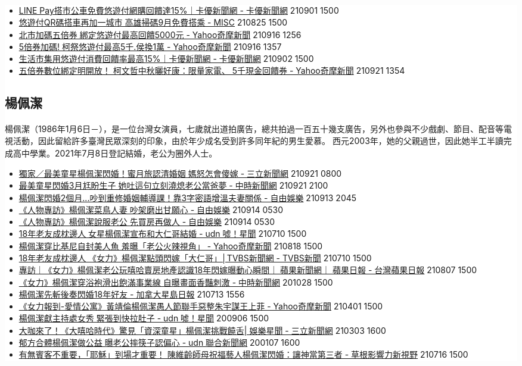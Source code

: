 - [LINE Pay搭市公車免費悠遊付網購回饋達15%｜卡優新聞網 - 卡優新聞網](https://www.cardu.com.tw/news/detail.php?44175 "LINE Pay搭市公車免費悠遊付網購回饋達15%｜卡優新聞網 - 卡優新聞網") 210901 1500
- [悠遊付QR碼搭車再加一城市 高雄掃碼9月免費搭乘 - MISC](https://udn.com/news/story/7266/5699571 "悠遊付QR碼搭車再加一城市 高雄掃碼9月免費搭乘 - MISC") 210825 1500
- [北市加碼五倍券 綁定悠遊付最高回饋5000元 - Yahoo奇摩新聞](https://tw.news.yahoo.com/%E5%8C%97%E5%B8%82%E5%8A%A0%E7%A2%BC%E4%BA%94%E5%80%8D%E5%88%B8-%E7%B6%81%E5%AE%9A%E6%82%A0%E9%81%8A%E4%BB%98%E6%9C%80%E9%AB%98%E5%9B%9E%E9%A5%8B5000%E5%85%83-045649682.html "北市加碼五倍券 綁定悠遊付最高回饋5000元 - Yahoo奇摩新聞") 210916 1256
- [5倍券加碼! 柯祭悠遊付最高5千.侯換1萬 - Yahoo奇摩新聞](https://tw.news.yahoo.com/5%E5%80%8D%E5%88%B8%E5%8A%A0%E7%A2%BC-%E6%9F%AF%E7%A5%AD%E6%82%A0%E9%81%8A%E4%BB%98%E6%9C%80%E9%AB%985%E5%8D%83-%E4%BE%AF%E6%8F%9B1%E8%90%AC-055731817.html "5倍券加碼! 柯祭悠遊付最高5千.侯換1萬 - Yahoo奇摩新聞") 210916 1357
- [生活市集用悠遊付消費回饋率最高15%｜卡優新聞網 - 卡優新聞網](https://www.cardu.com.tw/mpay/detail.php?37056 "生活市集用悠遊付消費回饋率最高15%｜卡優新聞網 - 卡優新聞網") 210902 1500
- [五倍券數位綁定明開放！ 柯文哲中秋曬好康：限量家電、 5千現金回饋券 - Yahoo奇摩新聞](https://tw.news.yahoo.com/%E4%BA%94%E5%80%8D%E5%88%B8%E6%95%B8%E4%BD%8D%E7%B6%81%E5%AE%9A%E6%98%8E%E9%96%8B%E6%94%BE-%E6%9F%AF%E6%96%87%E5%93%B2%E4%B8%AD%E7%A7%8B%E6%9B%AC%E5%A5%BD%E5%BA%B7-%E9%99%90%E9%87%8F%E5%AE%B6%E9%9B%BB-5%E5%8D%83%E7%8F%BE%E9%87%91%E5%9B%9E%E9%A5%8B%E5%88%B8-055416311.html "五倍券數位綁定明開放！ 柯文哲中秋曬好康：限量家電、 5千現金回饋券 - Yahoo奇摩新聞") 210921 1354

## 楊佩潔

楊佩潔（1986年1月6日－），是一位台灣女演員，七歲就出道拍廣告，總共拍過一百五十幾支廣告，另外也參與不少戲劇、節目、配音等電視活動，因此留給許多臺灣民眾深刻的印象，由於年少成名受到許多同年紀的男生愛慕。
西元2003年，她的父親過世，因此她半工半讀完成高中學業。2021年7月8日登記結婚，老公为圈外人士。
- [獨家／最美童星楊佩潔閃婚！蜜月旅認清婚姻 媽怒怎會傻嫁 - 三立新聞網](https://www.setn.com/News.aspx?NewsID=1000927 "獨家／最美童星楊佩潔閃婚！蜜月旅認清婚姻 媽怒怎會傻嫁 - 三立新聞網") 210921 0800
- [最美童星閃婚3月尪盼生子 她吐這句立刻澆熄老公當爸夢 - 中時新聞網](https://www.chinatimes.com/realtimenews/20210921001889-260404?ctrack=mo_main_rtime_p04 "最美童星閃婚3月尪盼生子 她吐這句立刻澆熄老公當爸夢 - 中時新聞網") 210921 2100
- [楊佩潔閃婚2個月...吵到重修婚姻輔導課！靠3字密語增溫夫妻關係 - 自由娛樂](https://ent.ltn.com.tw/news/breakingnews/3670682 "楊佩潔閃婚2個月...吵到重修婚姻輔導課！靠3字密語增溫夫妻關係 - 自由娛樂") 210913 2045
- [《人物專訪》楊佩潔菜鳥人妻 吵架磨出甘願心 - 自由娛樂](https://ent.ltn.com.tw/news/paper/1472571 "《人物專訪》楊佩潔菜鳥人妻 吵架磨出甘願心 - 自由娛樂") 210914 0530
- [《人物專訪》楊佩潔說服老公 先買房再做人 - 自由娛樂](https://ent.ltn.com.tw/news/paper/1472572 "《人物專訪》楊佩潔說服老公 先買房再做人 - 自由娛樂") 210914 0530
- [18年老友成枕邊人 女星楊佩潔宣布和大仁哥結婚 - udn 噓！星聞](https://stars.udn.com/star/story/10091/5591905 "18年老友成枕邊人 女星楊佩潔宣布和大仁哥結婚 - udn 噓！星聞") 210710 1500
- [楊佩潔穿比基尼自封美人魚 羞曝「老公火辣視角」 - Yahoo奇摩新聞](https://tw.news.yahoo.com/%E6%A5%8A%E4%BD%A9%E6%BD%94%E7%A9%BF%E6%AF%94%E5%9F%BA%E5%B0%BC%E8%87%AA%E5%B0%81%E7%BE%8E%E4%BA%BA%E9%AD%9A-%E7%BE%9E%E6%9B%9D-%E8%80%81%E5%85%AC%E7%81%AB%E8%BE%A3%E8%A6%96%E8%A7%92-060037245.html "楊佩潔穿比基尼自封美人魚 羞曝「老公火辣視角」 - Yahoo奇摩新聞") 210818 1500
- [18年老友成枕邊人 《女力》楊佩潔點頭閃嫁「大仁哥」│TVBS新聞網 - TVBS新聞](https://news.tvbs.com.tw/entertainment/1543131 "18年老友成枕邊人 《女力》楊佩潔點頭閃嫁「大仁哥」│TVBS新聞網 - TVBS新聞") 210710 1500
- [專訪｜《女力》楊佩潔老公玩嘻哈賣房地產認識18年閃嫁曝動心瞬間｜ 蘋果新聞網｜ 蘋果日報 - 台灣蘋果日報](https://tw.appledaily.com/entertainment/20210807/A4PVCRO7MBEXDAC63BON6OQ3AI/ "專訪｜《女力》楊佩潔老公玩嘻哈賣房地產認識18年閃嫁曝動心瞬間｜ 蘋果新聞網｜ 蘋果日報 - 台灣蘋果日報") 210807 1500
- [《女力》楊佩潔穿浴袍滑出飽滿事業線 自曝畫面香豔刺激 - 中時新聞網](https://www.chinatimes.com/fashion/20201028000002-263903 "《女力》楊佩潔穿浴袍滑出飽滿事業線 自曝畫面香豔刺激 - 中時新聞網") 201028 1500
- [楊佩潔先斬後奏閃婚18年好友 - 加拿大星島日報](https://www.singtao.ca/5058914/2021-07-13/post-%E6%A5%8A%E4%BD%A9%E6%BD%94%E5%85%88%E6%96%AC%E5%BE%8C%E5%A5%8F-%E9%96%83%E5%A9%9A18%E5%B9%B4%E5%A5%BD%E5%8F%8B/ "楊佩潔先斬後奏閃婚18年好友 - 加拿大星島日報") 210713 1556
- [《女力報到-愛情公寓》黃靖倫楊佩潔愚人節聯手惡整朱宇謀王上菲 - Yahoo奇摩新聞](https://tw.news.yahoo.com/%E5%A5%B3%E5%8A%9B%E5%A0%B1%E5%88%B0-%E6%84%9B%E6%83%85%E5%85%AC%E5%AF%93-%E9%BB%83%E9%9D%96%E5%80%AB%E6%A5%8A%E4%BD%A9%E6%BD%94%E6%84%9A%E4%BA%BA%E7%AF%80%E8%81%AF%E6%89%8B%E6%83%A1%E6%95%B4%E6%9C%B1%E5%AE%87%E8%AC%80%E7%8E%8B%E4%B8%8A%E8%8F%B2-100228869.html "《女力報到-愛情公寓》黃靖倫楊佩潔愚人節聯手惡整朱宇謀王上菲 - Yahoo奇摩新聞") 210401 1500
- [楊佩潔獻主持處女秀 緊張到快拉肚子 - udn 噓！星聞](https://stars.udn.com/star/story/10091/4839463 "楊佩潔獻主持處女秀 緊張到快拉肚子 - udn 噓！星聞") 200906 1500
- [大咖來了！《大嘻哈時代》驚見「資深童星」楊佩潔挑戰饒舌| 娛樂星聞 - 三立新聞網](https://star.setn.com/news/904839 "大咖來了！《大嘻哈時代》驚見「資深童星」楊佩潔挑戰饒舌| 娛樂星聞 - 三立新聞網") 210303 1600
- [郁方合體楊佩潔做公益 曝老公摔筷子認偏心 - udn 聯合新聞網](https://stars.udn.com/star/story/10091/4273061 "郁方合體楊佩潔做公益 曝老公摔筷子認偏心 - udn 聯合新聞網") 200107 1600
- [有無賓客不重要，「耶穌」到場才重要！ 陳維齡師母祝福藝人楊佩潔閃婚：讓神當第三者 - 草根影響力新視野](https://grinews.com/news/%E6%9C%89%E7%84%A1%E8%B3%93%E5%AE%A2%E4%B8%8D%E9%87%8D%E8%A6%81%EF%BC%8C%E3%80%8C%E8%80%B6%E7%A9%8C%E3%80%8D%E5%88%B0%E5%A0%B4%E6%89%8D%E9%87%8D%E8%A6%81%EF%BC%81%E3%80%80%E9%99%B3%E7%B6%AD%E9%BD%A1/ "有無賓客不重要，「耶穌」到場才重要！ 陳維齡師母祝福藝人楊佩潔閃婚：讓神當第三者 - 草根影響力新視野") 210716 1500